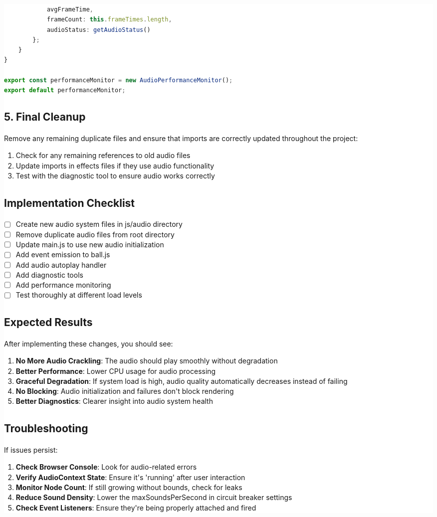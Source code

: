```javascript
            avgFrameTime,
            frameCount: this.frameTimes.length,
            audioStatus: getAudioStatus()
        };
    }
}

export const performanceMonitor = new AudioPerformanceMonitor();
export default performanceMonitor;
```

## 5. Final Cleanup

Remove any remaining duplicate files and ensure that imports are correctly updated throughout the project:

1. Check for any remaining references to old audio files
2. Update imports in effects files if they use audio functionality
3. Test with the diagnostic tool to ensure audio works correctly

## Implementation Checklist

- [ ] Create new audio system files in js/audio directory
- [ ] Remove duplicate audio files from root directory
- [ ] Update main.js to use new audio initialization
- [ ] Add event emission to ball.js
- [ ] Add audio autoplay handler
- [ ] Add diagnostic tools
- [ ] Add performance monitoring
- [ ] Test thoroughly at different load levels

## Expected Results

After implementing these changes, you should see:

1. **No More Audio Crackling**: The audio should play smoothly without degradation
2. **Better Performance**: Lower CPU usage for audio processing
3. **Graceful Degradation**: If system load is high, audio quality automatically decreases instead of failing
4. **No Blocking**: Audio initialization and failures don't block rendering
5. **Better Diagnostics**: Clearer insight into audio system health

## Troubleshooting

If issues persist:

1. **Check Browser Console**: Look for audio-related errors
2. **Verify AudioContext State**: Ensure it's 'running' after user interaction
3. **Monitor Node Count**: If still growing without bounds, check for leaks
4. **Reduce Sound Density**: Lower the maxSoundsPerSecond in circuit breaker settings
5. **Check Event Listeners**: Ensure they're being properly attached and fired